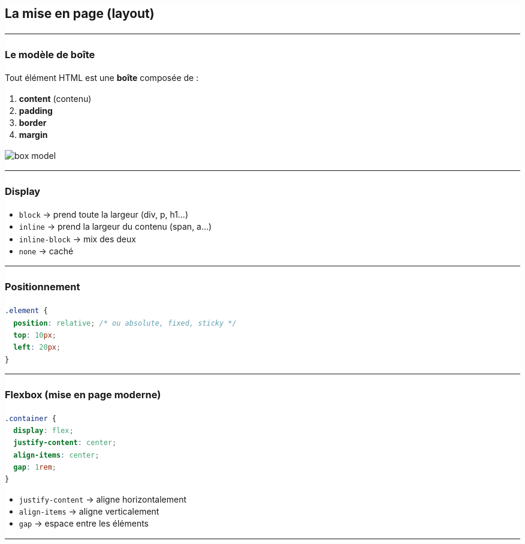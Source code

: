 ## La mise en page (layout)

---

### Le modèle de boîte

Tout élément HTML est une **boîte** composée de :

1. **content** (contenu)
2. **padding**
3. **border**
4. **margin**

![box model](https://developer.mozilla.org/en-US/docs/Learn/CSS/Building_blocks/The_box_model/box-model-standard-small.png)

---

### Display

- `block` → prend toute la largeur (div, p, h1…)
- `inline` → prend la largeur du contenu (span, a…)
- `inline-block` → mix des deux
- `none` → caché

---

### Positionnement

```css
.element {
  position: relative; /* ou absolute, fixed, sticky */
  top: 10px;
  left: 20px;
}
```

---

### Flexbox (mise en page moderne)

```css
.container {
  display: flex;
  justify-content: center;
  align-items: center;
  gap: 1rem;
}
```

- `justify-content` → aligne horizontalement
- `align-items` → aligne verticalement
- `gap` → espace entre les éléments

---
